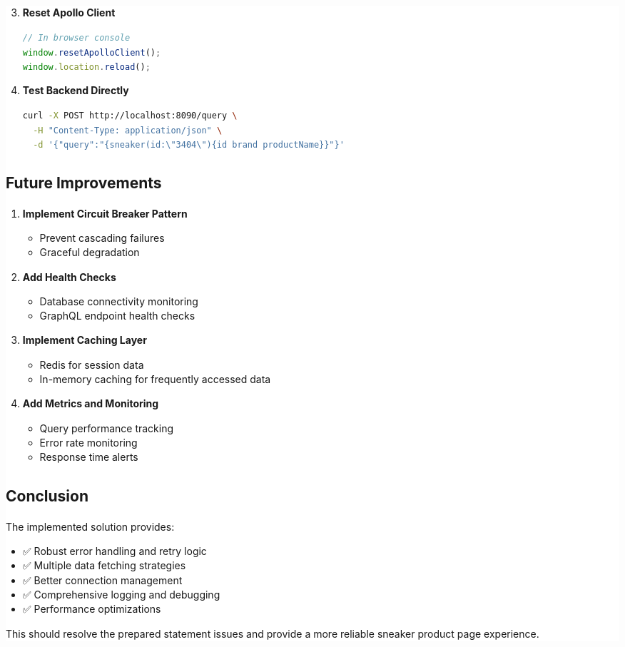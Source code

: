 3. **Reset Apollo Client**
   ```javascript
   // In browser console
   window.resetApolloClient();
   window.location.reload();
   ```

4. **Test Backend Directly**
   ```bash
   curl -X POST http://localhost:8090/query \
     -H "Content-Type: application/json" \
     -d '{"query":"{sneaker(id:\"3404\"){id brand productName}}"}'
   ```

## Future Improvements

1. **Implement Circuit Breaker Pattern**
   - Prevent cascading failures
   - Graceful degradation

2. **Add Health Checks**
   - Database connectivity monitoring
   - GraphQL endpoint health checks

3. **Implement Caching Layer**
   - Redis for session data
   - In-memory caching for frequently accessed data

4. **Add Metrics and Monitoring**
   - Query performance tracking
   - Error rate monitoring
   - Response time alerts

## Conclusion

The implemented solution provides:
- ✅ Robust error handling and retry logic
- ✅ Multiple data fetching strategies
- ✅ Better connection management
- ✅ Comprehensive logging and debugging
- ✅ Performance optimizations

This should resolve the prepared statement issues and provide a more reliable sneaker product page experience. 